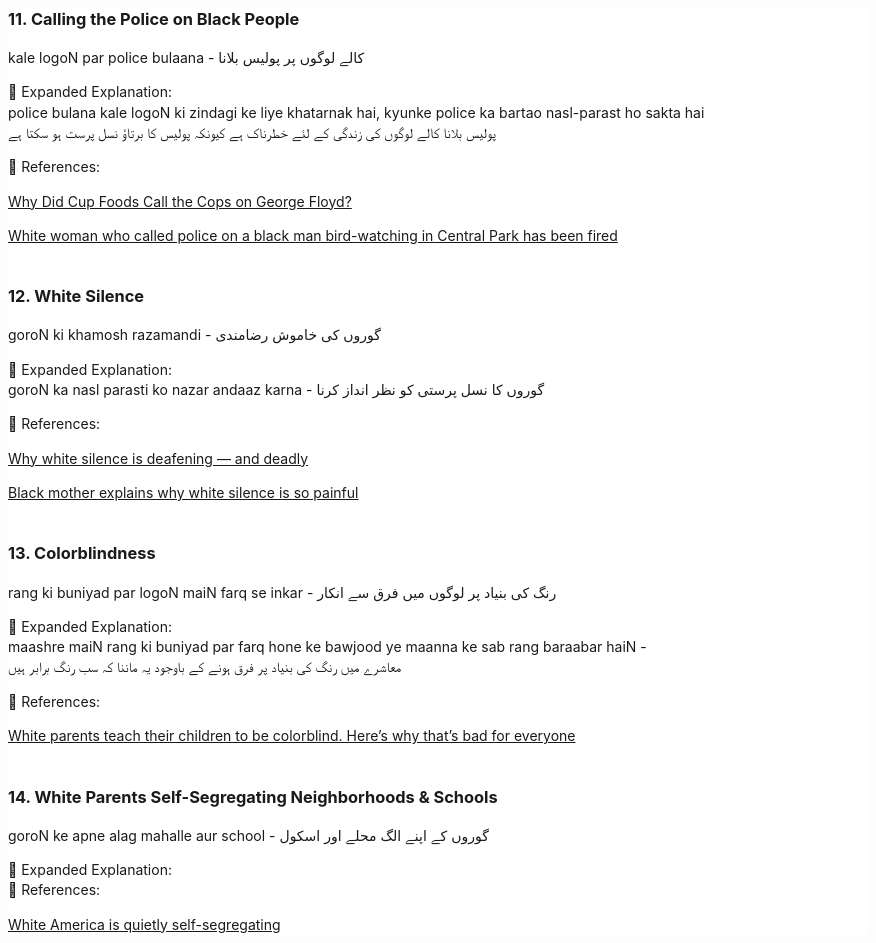 ### 11. Calling the Police on Black People	
kale logoN par police bulaana - کالے لوگوں پر پولیس بلانا	

📌 Expanded Explanation:<br/>
police bulana kale logoN ki zindagi ke liye khatarnak hai, kyunke police ka bartao nasl-parast ho sakta hai <br/>
پولیس بلانا کالے لوگوں کی زندگی کے لئے خطرناک ہے کیونکہ پولیس کا برتاؤ نسل پرست ہو سکتا ہے

🔗 References:

[Why Did Cup Foods Call the Cops on George Floyd?](https://www.nytimes.com/2020/06/17/opinion/george-floyd-arab-muslims-racism.html)

[White woman who called police on a black man bird-watching in Central Park has been fired](https://www.cnn.com/2020/05/26/us/central-park-video-dog-video-african-american-trnd/index.html)

#

### 12. White Silence	
goroN ki khamosh razamandi - 	گوروں کی خاموش رضامندی	

📌 Expanded Explanation:<br/>
goroN ka nasl parasti ko nazar andaaz karna - گوروں کا نسل پرستی کو نظر انداز کرنا

🔗 References:

[Why white silence is deafening — and deadly](https://www.salon.com/2020/05/31/why-white-silence-is-deafening-and-deadly/)

[Black mother explains why white silence is so painful](https://www.youtube.com/watch?v=RwZKU4wUeKs)

#

### 13. Colorblindness	
rang ki buniyad par logoN maiN farq se inkar -	رنگ کی بنیاد پر لوگوں میں فرق سے انکار

📌 Expanded Explanation:<br/>
maashre maiN rang ki buniyad par farq hone ke bawjood ye maanna ke sab rang baraabar haiN - <br/>
معاشرے میں رنگ کی بنیاد پر فرق ہونے کے باوجود یہ ماننا کہ سب رنگ برابر ہیں 

🔗 References:

[White parents teach their children to be colorblind. Here’s why that’s bad for everyone](https://www.washingtonpost.com/nation/2018/10/05/white-parents-teach-their-children-be-colorblind-heres-why-thats-bad-everyone/)

#

### 14. White Parents Self-Segregating Neighborhoods & Schools	
goroN ke apne alag mahalle aur school -	گوروں کے اپنے الگ محلے اور اسکول	

📌 Expanded Explanation:<br/>
🔗 References:

[White America is quietly self-segregating](https://www.vox.com/2017/1/18/14296126/white-segregated-suburb-neighborhood-cartoon)
